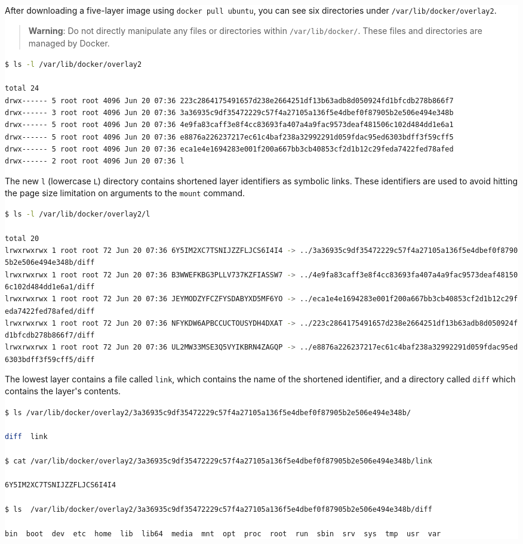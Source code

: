 After downloading a five-layer image using `docker pull ubuntu`, you can see
six directories under `/var/lib/docker/overlay2`.

> **Warning**: Do not directly manipulate any files or directories within
> `/var/lib/docker/`. These files and directories are managed by Docker.

```bash
$ ls -l /var/lib/docker/overlay2

total 24
drwx------ 5 root root 4096 Jun 20 07:36 223c2864175491657d238e2664251df13b63adb8d050924fd1bfcdb278b866f7
drwx------ 3 root root 4096 Jun 20 07:36 3a36935c9df35472229c57f4a27105a136f5e4dbef0f87905b2e506e494e348b
drwx------ 5 root root 4096 Jun 20 07:36 4e9fa83caff3e8f4cc83693fa407a4a9fac9573deaf481506c102d484dd1e6a1
drwx------ 5 root root 4096 Jun 20 07:36 e8876a226237217ec61c4baf238a32992291d059fdac95ed6303bdff3f59cff5
drwx------ 5 root root 4096 Jun 20 07:36 eca1e4e1694283e001f200a667bb3cb40853cf2d1b12c29feda7422fed78afed
drwx------ 2 root root 4096 Jun 20 07:36 l
```

The new `l` (lowercase `L`) directory contains shortened layer identifiers as
symbolic links. These identifiers are used to avoid hitting the page size
limitation on arguments to the `mount` command.

```bash
$ ls -l /var/lib/docker/overlay2/l

total 20
lrwxrwxrwx 1 root root 72 Jun 20 07:36 6Y5IM2XC7TSNIJZZFLJCS6I4I4 -> ../3a36935c9df35472229c57f4a27105a136f5e4dbef0f87905b2e506e494e348b/diff
lrwxrwxrwx 1 root root 72 Jun 20 07:36 B3WWEFKBG3PLLV737KZFIASSW7 -> ../4e9fa83caff3e8f4cc83693fa407a4a9fac9573deaf481506c102d484dd1e6a1/diff
lrwxrwxrwx 1 root root 72 Jun 20 07:36 JEYMODZYFCZFYSDABYXD5MF6YO -> ../eca1e4e1694283e001f200a667bb3cb40853cf2d1b12c29feda7422fed78afed/diff
lrwxrwxrwx 1 root root 72 Jun 20 07:36 NFYKDW6APBCCUCTOUSYDH4DXAT -> ../223c2864175491657d238e2664251df13b63adb8d050924fd1bfcdb278b866f7/diff
lrwxrwxrwx 1 root root 72 Jun 20 07:36 UL2MW33MSE3Q5VYIKBRN4ZAGQP -> ../e8876a226237217ec61c4baf238a32992291d059fdac95ed6303bdff3f59cff5/diff
```

The lowest layer contains a file called `link`, which contains the name of the
shortened identifier, and a directory called `diff` which contains the
layer's contents.

```bash
$ ls /var/lib/docker/overlay2/3a36935c9df35472229c57f4a27105a136f5e4dbef0f87905b2e506e494e348b/

diff  link

$ cat /var/lib/docker/overlay2/3a36935c9df35472229c57f4a27105a136f5e4dbef0f87905b2e506e494e348b/link

6Y5IM2XC7TSNIJZZFLJCS6I4I4

$ ls  /var/lib/docker/overlay2/3a36935c9df35472229c57f4a27105a136f5e4dbef0f87905b2e506e494e348b/diff

bin  boot  dev  etc  home  lib  lib64  media  mnt  opt  proc  root  run  sbin  srv  sys  tmp  usr  var
```
